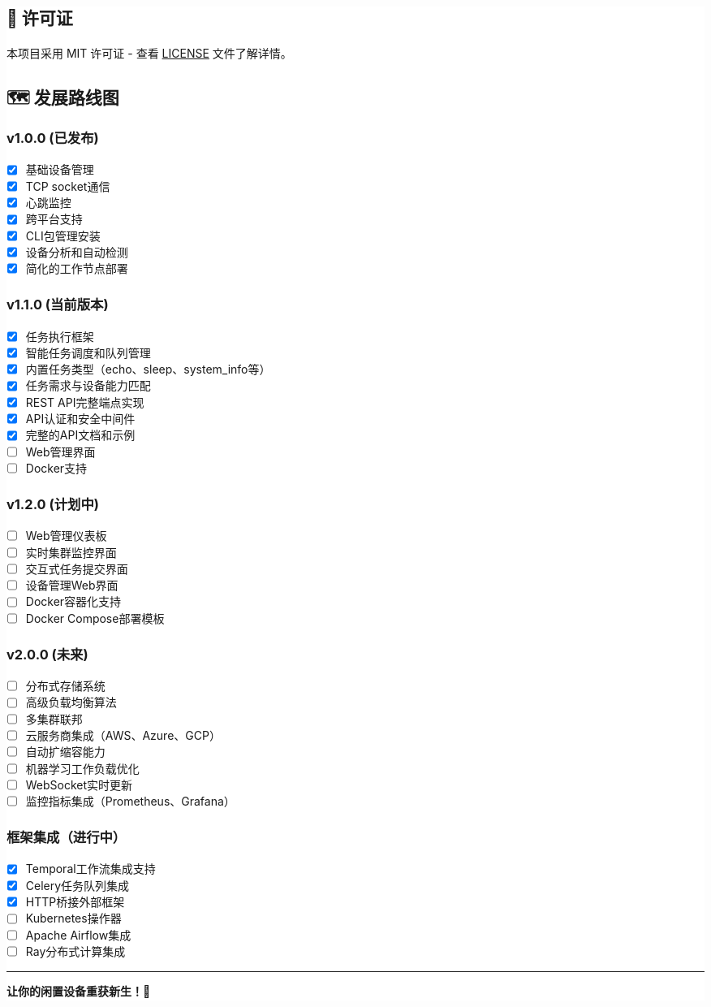 ## 📄 许可证

本项目采用 MIT 许可证 - 查看 [LICENSE](LICENSE) 文件了解详情。

## 🗺️ 发展路线图

### v1.0.0 (已发布)
- [x] 基础设备管理
- [x] TCP socket通信
- [x] 心跳监控
- [x] 跨平台支持
- [x] CLI包管理安装
- [x] 设备分析和自动检测
- [x] 简化的工作节点部署

### v1.1.0 (当前版本)
- [x] 任务执行框架
- [x] 智能任务调度和队列管理
- [x] 内置任务类型（echo、sleep、system_info等）
- [x] 任务需求与设备能力匹配
- [x] REST API完整端点实现
- [x] API认证和安全中间件
- [x] 完整的API文档和示例
- [ ] Web管理界面
- [ ] Docker支持

### v1.2.0 (计划中)
- [ ] Web管理仪表板
- [ ] 实时集群监控界面
- [ ] 交互式任务提交界面
- [ ] 设备管理Web界面
- [ ] Docker容器化支持
- [ ] Docker Compose部署模板

### v2.0.0 (未来)
- [ ] 分布式存储系统
- [ ] 高级负载均衡算法
- [ ] 多集群联邦
- [ ] 云服务商集成（AWS、Azure、GCP）
- [ ] 自动扩缩容能力
- [ ] 机器学习工作负载优化
- [ ] WebSocket实时更新
- [ ] 监控指标集成（Prometheus、Grafana）

### 框架集成（进行中）
- [x] Temporal工作流集成支持
- [x] Celery任务队列集成
- [x] HTTP桥接外部框架
- [ ] Kubernetes操作器
- [ ] Apache Airflow集成
- [ ] Ray分布式计算集成

---

**让你的闲置设备重获新生！🚀**